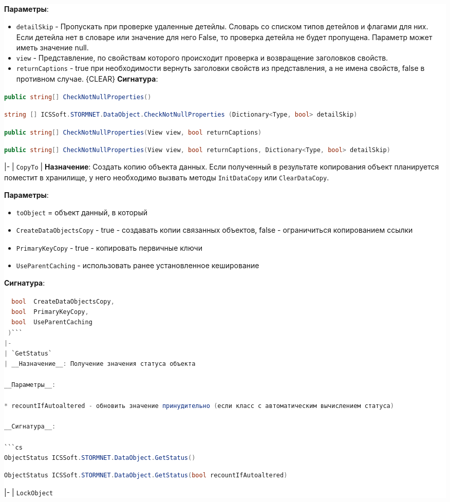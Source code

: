 __Параметры__:
    
* `detailSkip` - Пропускать при проверке удаленные детейлы. Словарь со списком типов детейлов и флагами для них. Если детейла нет в словаре или значение для него False, то проверка детейла не будет пропущена. Параметр может иметь значение null.
* `view` - Представление, по свойствам которого происходит проверка и возвращение заголовков свойств. 
* `returnCaptions` - true при необходимости вернуть заголовки свойств из представления, а не имена свойств, false в противном случае.
{CLEAR}
__Сигнатура__:

```cs
public string[] CheckNotNullProperties()
```
```cs
string [] ICSSoft.STORMNET.DataObject.CheckNotNullProperties (Dictionary<Type, bool> detailSkip)
```
```cs
public string[] CheckNotNullProperties(View view, bool returnCaptions)
```
```cs
public string[] CheckNotNullProperties(View view, bool returnCaptions, Dictionary<Type, bool> detailSkip)
```
|-
| `CopyTo`
| __Назначение__: Создать копию объекта данных. Если полученный в результате копирования объект планируется поместит в хранилище, у него необходимо   вызвать методы `InitDataCopy` или `ClearDataCopy`.

__Параметры__:
    
* `toObject` = объект данный, в который  

* `CreateDataObjectsCopy` - true - создавать копии связанных объектов, false - ограничиться копированием ссылки 

* `PrimaryKeyCopy` - true - копировать первичные ключи 

* `UseParentCaching` - использовать ранее установленное кеширование 

__Сигнатура__:

```cs virtual void ICSSoft.STORMNET.DataObject.CopyTo(DataObject toObject,  
  bool  CreateDataObjectsCopy,  
  bool  PrimaryKeyCopy,  
  bool  UseParentCaching  
 )```
|-
| `GetStatus`
| __Назначение__: Получение значения статуса объекта

__Параметры__:
 
* recountIfAutoaltered - обновить значение принудительно (если класс с автоматическим вычислением статуса)
 
__Сигнатура__:

```cs
ObjectStatus ICSSoft.STORMNET.DataObject.GetStatus()
```
```cs
ObjectStatus ICSSoft.STORMNET.DataObject.GetStatus(bool recountIfAutoaltered)
```
|-
| `LockObject`